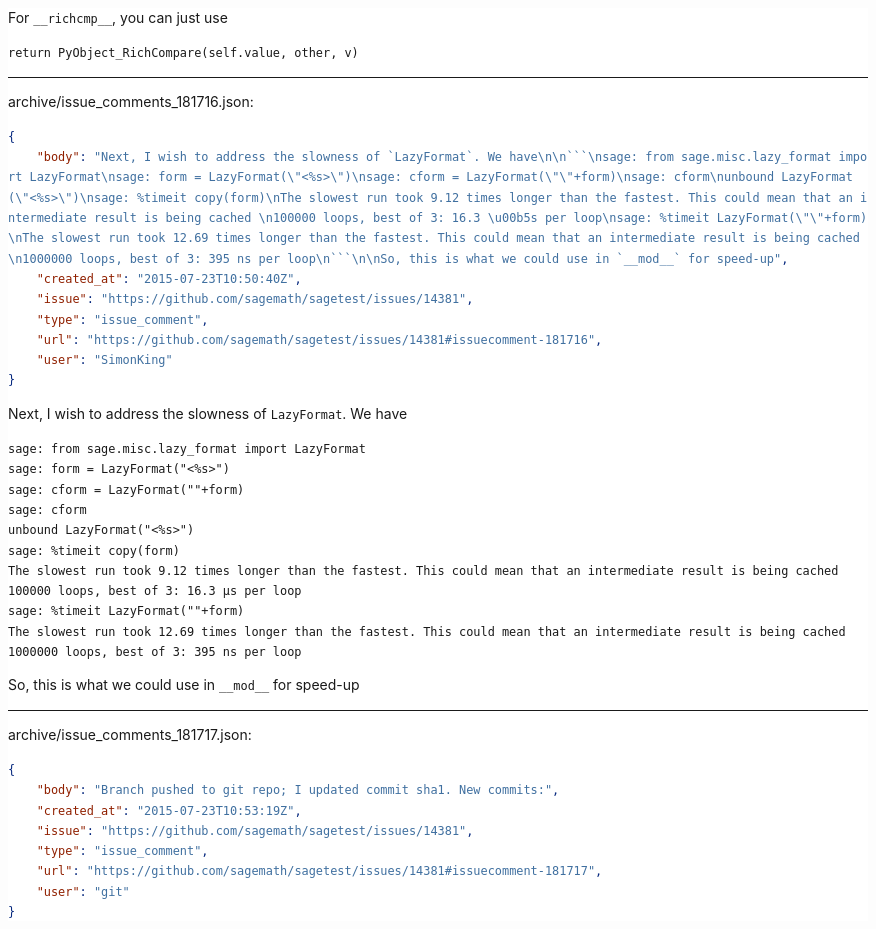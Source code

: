 For `__richcmp__`, you can just use

```
return PyObject_RichCompare(self.value, other, v)
```




---

archive/issue_comments_181716.json:
```json
{
    "body": "Next, I wish to address the slowness of `LazyFormat`. We have\n\n```\nsage: from sage.misc.lazy_format import LazyFormat\nsage: form = LazyFormat(\"<%s>\")\nsage: cform = LazyFormat(\"\"+form)\nsage: cform\nunbound LazyFormat(\"<%s>\")\nsage: %timeit copy(form)\nThe slowest run took 9.12 times longer than the fastest. This could mean that an intermediate result is being cached \n100000 loops, best of 3: 16.3 \u00b5s per loop\nsage: %timeit LazyFormat(\"\"+form)\nThe slowest run took 12.69 times longer than the fastest. This could mean that an intermediate result is being cached \n1000000 loops, best of 3: 395 ns per loop\n```\n\nSo, this is what we could use in `__mod__` for speed-up",
    "created_at": "2015-07-23T10:50:40Z",
    "issue": "https://github.com/sagemath/sagetest/issues/14381",
    "type": "issue_comment",
    "url": "https://github.com/sagemath/sagetest/issues/14381#issuecomment-181716",
    "user": "SimonKing"
}
```

Next, I wish to address the slowness of `LazyFormat`. We have

```
sage: from sage.misc.lazy_format import LazyFormat
sage: form = LazyFormat("<%s>")
sage: cform = LazyFormat(""+form)
sage: cform
unbound LazyFormat("<%s>")
sage: %timeit copy(form)
The slowest run took 9.12 times longer than the fastest. This could mean that an intermediate result is being cached 
100000 loops, best of 3: 16.3 µs per loop
sage: %timeit LazyFormat(""+form)
The slowest run took 12.69 times longer than the fastest. This could mean that an intermediate result is being cached 
1000000 loops, best of 3: 395 ns per loop
```

So, this is what we could use in `__mod__` for speed-up



---

archive/issue_comments_181717.json:
```json
{
    "body": "Branch pushed to git repo; I updated commit sha1. New commits:",
    "created_at": "2015-07-23T10:53:19Z",
    "issue": "https://github.com/sagemath/sagetest/issues/14381",
    "type": "issue_comment",
    "url": "https://github.com/sagemath/sagetest/issues/14381#issuecomment-181717",
    "user": "git"
}
```
